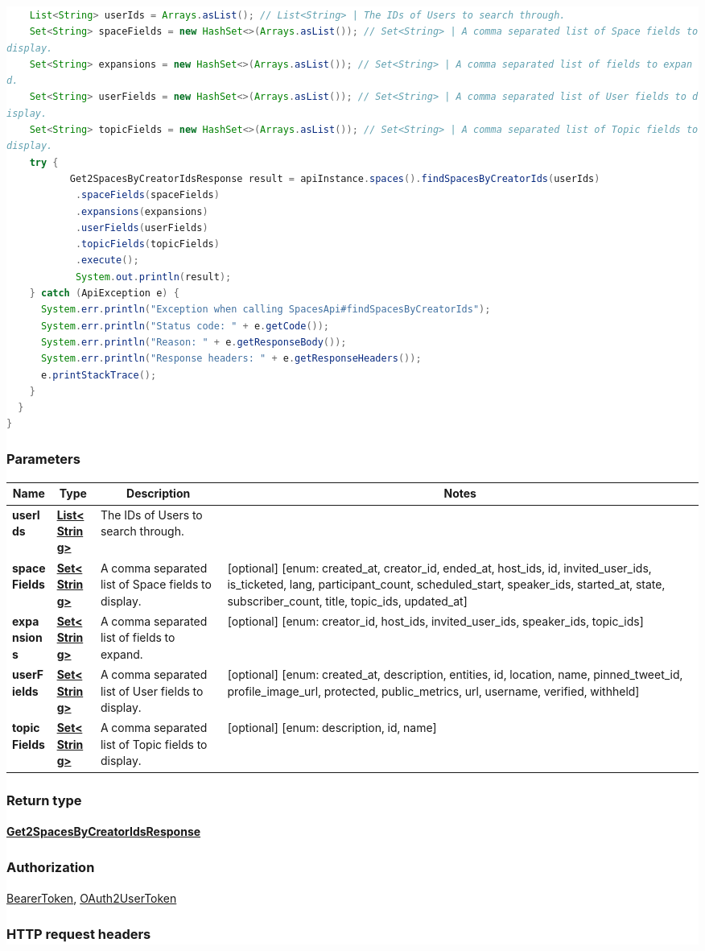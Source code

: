 ```java
    List<String> userIds = Arrays.asList(); // List<String> | The IDs of Users to search through.
    Set<String> spaceFields = new HashSet<>(Arrays.asList()); // Set<String> | A comma separated list of Space fields to display.
    Set<String> expansions = new HashSet<>(Arrays.asList()); // Set<String> | A comma separated list of fields to expand.
    Set<String> userFields = new HashSet<>(Arrays.asList()); // Set<String> | A comma separated list of User fields to display.
    Set<String> topicFields = new HashSet<>(Arrays.asList()); // Set<String> | A comma separated list of Topic fields to display.
    try {
           Get2SpacesByCreatorIdsResponse result = apiInstance.spaces().findSpacesByCreatorIds(userIds)
            .spaceFields(spaceFields)
            .expansions(expansions)
            .userFields(userFields)
            .topicFields(topicFields)
            .execute();
            System.out.println(result);
    } catch (ApiException e) {
      System.err.println("Exception when calling SpacesApi#findSpacesByCreatorIds");
      System.err.println("Status code: " + e.getCode());
      System.err.println("Reason: " + e.getResponseBody());
      System.err.println("Response headers: " + e.getResponseHeaders());
      e.printStackTrace();
    }
  }
}
```

### Parameters

| Name | Type | Description  | Notes |
|------------- | ------------- | ------------- | -------------|
| **userIds** | [**List&lt;String&gt;**](String.md)| The IDs of Users to search through. | |
| **spaceFields** | [**Set&lt;String&gt;**](String.md)| A comma separated list of Space fields to display. | [optional] [enum: created_at, creator_id, ended_at, host_ids, id, invited_user_ids, is_ticketed, lang, participant_count, scheduled_start, speaker_ids, started_at, state, subscriber_count, title, topic_ids, updated_at] |
| **expansions** | [**Set&lt;String&gt;**](String.md)| A comma separated list of fields to expand. | [optional] [enum: creator_id, host_ids, invited_user_ids, speaker_ids, topic_ids] |
| **userFields** | [**Set&lt;String&gt;**](String.md)| A comma separated list of User fields to display. | [optional] [enum: created_at, description, entities, id, location, name, pinned_tweet_id, profile_image_url, protected, public_metrics, url, username, verified, withheld] |
| **topicFields** | [**Set&lt;String&gt;**](String.md)| A comma separated list of Topic fields to display. | [optional] [enum: description, id, name] |

### Return type

[**Get2SpacesByCreatorIdsResponse**](Get2SpacesByCreatorIdsResponse.md)

### Authorization

[BearerToken](../README.md#BearerToken), [OAuth2UserToken](../README.md#OAuth2UserToken)

### HTTP request headers
